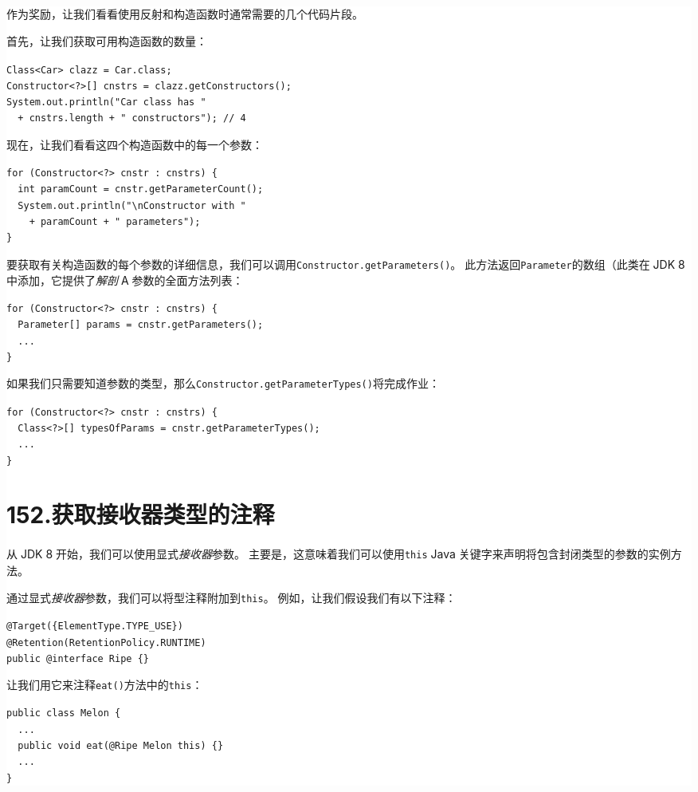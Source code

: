 作为奖励，让我们看看使用反射和构造函数时通常需要的几个代码片段。

首先，让我们获取可用构造函数的数量：

```
Class<Car> clazz = Car.class;
Constructor<?>[] cnstrs = clazz.getConstructors();
System.out.println("Car class has " 
  + cnstrs.length + " constructors"); // 4
```

现在，让我们看看这四个构造函数中的每一个参数：

```
for (Constructor<?> cnstr : cnstrs) {
  int paramCount = cnstr.getParameterCount();
  System.out.println("\nConstructor with " 
    + paramCount + " parameters");
}
```

要获取有关构造函数的每个参数的详细信息，我们可以调用`Constructor.getParameters()`。 此方法返回`Parameter`的数组（此类在 JDK 8 中添加，它提供了*解剖* A 参数的全面方法列表：

```
for (Constructor<?> cnstr : cnstrs) {
  Parameter[] params = cnstr.getParameters();
  ...
}
```

如果我们只需要知道参数的类型，那么`Constructor.getParameterTypes()`将完成作业：

```
for (Constructor<?> cnstr : cnstrs) {
  Class<?>[] typesOfParams = cnstr.getParameterTypes();
  ...
}
```

# 152.获取接收器类型的注释

从 JDK 8 开始，我们可以使用显式*接收器*参数。 主要是，这意味着我们可以使用`this` Java 关键字来声明将包含封闭类型的参数的实例方法。

通过显式*接收器*参数，我们可以将型注释附加到`this`。 例如，让我们假设我们有以下注释：

```
@Target({ElementType.TYPE_USE})
@Retention(RetentionPolicy.RUNTIME)
public @interface Ripe {}
```

让我们用它来注释`eat()`方法中的`this`：

```
public class Melon {
  ...
  public void eat(@Ripe Melon this) {}
  ...
}
```
